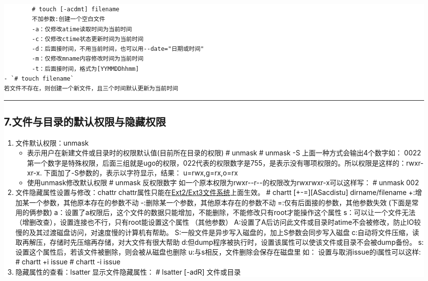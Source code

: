 			# touch [-acdmt] filename
			不加参数:创建一个空白文件
			-a：仅修改atime读取时间为当前时间
			-c：仅修改ctime状态更新时间为当前时间
			-d：后面接时间，不用当前时间，也可以用--date="日期或时间"
			-m：仅修改mname内容修改时间为当前时间
			-t：后面接时间，格式为[YYMMDDhhmm]
	- `# touch filename`
	若文件不存在，则创建一个新文件，且三个时间默认更新为当前时间	

---
## 7.文件与目录的默认权限与隐藏权限
1. 文件默认权限：unmask
	- 表示用户在新建文件或目录时的权限默认值(目前所在目录的权限)
			# unmask
			# unmask -S
	上面一种方式会输出4个数字如：
			0022
	第一个数字是特殊权限，后面三组就是ugo的权限，022代表的权限数字是755，是表示没有哪项权限的。所以权限是这样的：rwxr-xr-x.
	下面加了-S参数的，表示以字符显示，结果：
			u=rwx,g=rx,o=rx
	- 使用unmask修改默认权限
			# unmask 反权限数字
	如一个原本权限为rwxr--r--的权限改为rwxrwxr-x可以这样写：
			# unmask 002
2. 文件隐藏属性设置与修改：chattr
chattr属性只能在[Ext2/Ext3文件系统](http://blog.csdn.net/u012317833/article/details/24537265)上面生效。
		# chartt [+-=][ASacdistu] dirname/filename
		+:增加某一个参数，其他原本存在的参数不动
		-:删除某一个参数，其他原本存在的参数不动
		=:仅有后面接的参数，其他参数失效
		(下面是常用的俩参数)
		a：设置了a权限后，这个文件的数据只能增加，不能删除，不能修改只有root才能操作这个属性
		s：可以让一个文件无法（增删改查），设置连接也不行，只有root能设置这个属性
		（其他参数）
		A:设置了A后访问此文件或目录时atime不会被修改，防止IO较慢的及其过渡磁盘访问，对速度慢的计算机有帮助。
		S:一般文件是异步写入磁盘的，加上S参数会同步写入磁盘
		c:自动将文件压缩，读取再解压，存储时先压缩再存储，对大文件有很大帮助
		d:但dump程序被执行时，设置该属性可以使该文件或目录不会被dump备份。
		s:设置这个属性后，若该文件被删除，则会被从磁盘也删除
		u:与s相反，文件删除会保存在磁盘里
如：
设置与取消issue的i属性可以这样:
		# chartt +i issue
		# chartt -i issue
3. 隐藏属性的查看：lsatter
显示文件隐藏属性：
		# lsatter [-adR] 文件或目录